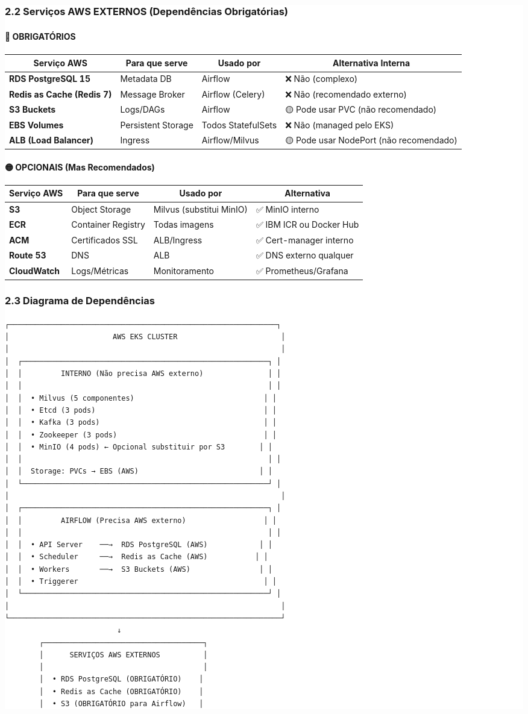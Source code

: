 ### 2.2 Serviços AWS EXTERNOS (Dependências Obrigatórias)

#### 🔴 OBRIGATÓRIOS

| Serviço AWS | Para que serve | Usado por | Alternativa Interna |
|-------------|----------------|-----------|---------------------|
| **RDS PostgreSQL 15** | Metadata DB | Airflow | ❌ Não (complexo) |
| **Redis as Cache (Redis 7)** | Message Broker | Airflow (Celery) | ❌ Não (recomendado externo) |
| **S3 Buckets** | Logs/DAGs | Airflow | 🟡 Pode usar PVC (não recomendado) |
| **EBS Volumes** | Persistent Storage | Todos StatefulSets | ❌ Não (managed pelo EKS) |
| **ALB (Load Balancer)** | Ingress | Airflow/Milvus | 🟡 Pode usar NodePort (não recomendado) |

#### 🟡 OPCIONAIS (Mas Recomendados)

| Serviço AWS | Para que serve | Usado por | Alternativa |
|-------------|----------------|-----------|-------------|
| **S3** | Object Storage | Milvus (substitui MinIO) | ✅ MinIO interno |
| **ECR** | Container Registry | Todas imagens | ✅ IBM ICR ou Docker Hub |
| **ACM** | Certificados SSL | ALB/Ingress | ✅ Cert-manager interno |
| **Route 53** | DNS | ALB | ✅ DNS externo qualquer |
| **CloudWatch** | Logs/Métricas | Monitoramento | ✅ Prometheus/Grafana |

### 2.3 Diagrama de Dependências

```
┌──────────────────────────────────────────────────────────────┐
│                        AWS EKS CLUSTER                        │
│                                                               │
│  ┌─────────────────────────────────────────────────────────┐ │
│  │         INTERNO (Não precisa AWS externo)               │ │
│  │                                                         │ │
│  │  • Milvus (5 componentes)                              │ │
│  │  • Etcd (3 pods)                                       │ │
│  │  • Kafka (3 pods)                                      │ │
│  │  • Zookeeper (3 pods)                                  │ │
│  │  • MinIO (4 pods) ← Opcional substituir por S3        │ │
│  │                                                         │ │
│  │  Storage: PVCs → EBS (AWS)                            │ │
│  └─────────────────────────────────────────────────────────┘ │
│                                                               │
│  ┌─────────────────────────────────────────────────────────┐ │
│  │         AIRFLOW (Precisa AWS externo)                  │ │
│  │                                                         │ │
│  │  • API Server    ──→  RDS PostgreSQL (AWS)            │ │
│  │  • Scheduler     ──→  Redis as Cache (AWS)           │ │
│  │  • Workers       ──→  S3 Buckets (AWS)                │ │
│  │  • Triggerer                                           │ │
│  └─────────────────────────────────────────────────────────┘ │
│                                                               │
└───────────────────────────────────────────────────────────────┘
                          ↓
        ┌─────────────────────────────────────┐
        │      SERVIÇOS AWS EXTERNOS          │
        │                                     │
        │  • RDS PostgreSQL (OBRIGATÓRIO)    │
        │  • Redis as Cache (OBRIGATÓRIO)    │
        │  • S3 (OBRIGATÓRIO para Airflow)   │
```